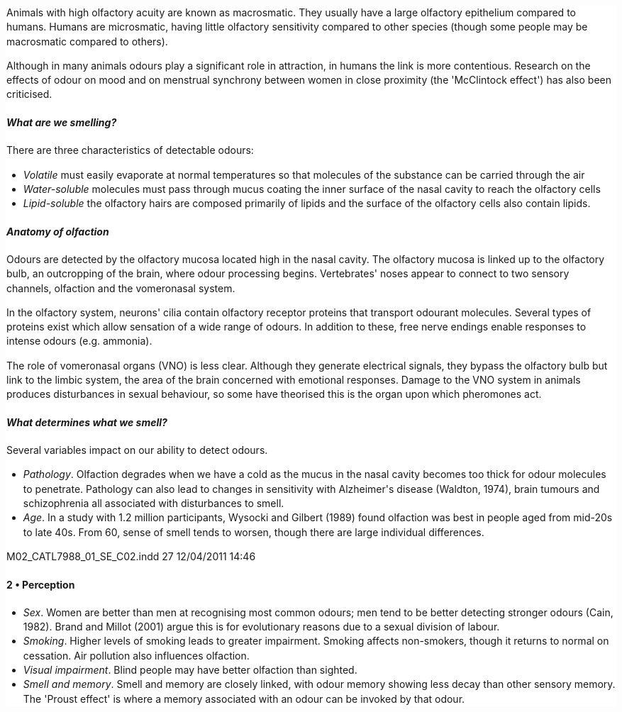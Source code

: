Animals with high olfactory acuity are known as macrosmatic. They usually have a large olfactory epithelium compared to humans. Humans are microsmatic, having little olfactory sensitivity compared to other species (though some people may be macrosmatic compared to others).

Although in many animals odours play a significant role in attraction, in humans the link is more contentious. Research on the effects of odour on mood and on menstrual synchrony between women in close proximity (the 'McClintock effect') has also been criticised.

#### *What are we smelling?*

There are three characteristics of detectable odours:

- *Volatile* must easily evaporate at normal temperatures so that molecules of the substance can be carried through the air
- *Water-soluble* molecules must pass through mucus coating the inner surface of the nasal cavity to reach the olfactory cells
- *Lipid-soluble* the olfactory hairs are composed primarily of lipids and the surface of the olfactory cells also contain lipids.

#### *Anatomy of olfaction*

Odours are detected by the olfactory mucosa located high in the nasal cavity. The olfactory mucosa is linked up to the olfactory bulb, an outcropping of the brain, where odour processing begins. Vertebrates' noses appear to connect to two sensory channels, olfaction and the vomeronasal system.

In the olfactory system, neurons' cilia contain olfactory receptor proteins that transport odourant molecules. Several types of proteins exist which allow sensation of a wide range of odours. In addition to these, free nerve endings enable responses to intense odours (e.g. ammonia).

The role of vomeronasal organs (VNO) is less clear. Although they generate electrical signals, they bypass the olfactory bulb but link to the limbic system, the area of the brain concerned with emotional responses. Damage to the VNO system in animals produces disturbances in sexual behaviour, so some have theorised this is the organ upon which pheromones act.

#### *What determines what we smell?*

Several variables impact on our ability to detect odours.

- *Pathology*. Olfaction degrades when we have a cold as the mucus in the nasal cavity becomes too thick for odour molecules to penetrate. Pathology can also lead to changes in sensitivity with Alzheimer's disease (Waldton, 1974), brain tumours and schizophrenia all associated with disturbances to smell.
- *Age*. In a study with 1.2 million participants, Wysocki and Gilbert (1989) found olfaction was best in people aged from mid-20s to late 40s. From 60, sense of smell tends to worsen, though there are large individual differences.

M02\_CATL7988\_01\_SE\_C02.indd 27 12/04/2011 14:46

#### 2 • Perception

- *Sex*. Women are better than men at recognising most common odours; men tend to be better detecting stronger odours (Cain, 1982). Brand and Millot (2001) argue this is for evolutionary reasons due to a sexual division of labour.
- *Smoking*. Higher levels of smoking leads to greater impairment. Smoking affects non-smokers, though it returns to normal on cessation. Air pollution also influences olfaction.
- *Visual impairment*. Blind people may have better olfaction than sighted.
- *Smell and memory*. Smell and memory are closely linked, with odour memory showing less decay than other sensory memory. The 'Proust effect' is where a memory associated with an odour can be invoked by that odour.
